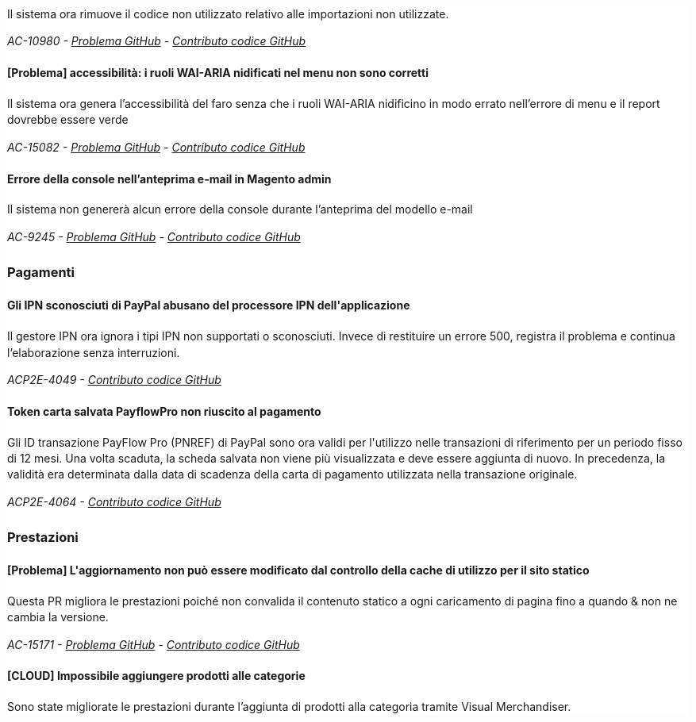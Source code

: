 Il sistema ora rimuove il codice non utilizzato relativo alle importazioni non utilizzate.

_AC-10980 - [Problema GitHub](https://github.com/magento/magento2/issues/38424) - [Contributo codice GitHub](https://github.com/magento/magento2/pull/33499)_

#### [Problema] accessibilità: i ruoli WAI-ARIA nidificati nel menu non sono corretti

Il sistema ora genera l’accessibilità del faro senza che i ruoli WAI-ARIA nidificino in modo errato nell’errore di menu e il report dovrebbe essere verde

_AC-15082 - [Problema GitHub](https://github.com/magento/magento2/issues/40045) - [Contributo codice GitHub](https://github.com/magento/magento2/pull/38617)_

#### Errore della console nell’anteprima e-mail in Magento admin

Il sistema non genererà alcun errore della console durante l’anteprima del modello e-mail

_AC-9245 - [Problema GitHub](https://github.com/magento/magento2/issues/37820) - [Contributo codice GitHub](https://github.com/magento/magento2/pull/37933)_

### Pagamenti

#### Gli IPN sconosciuti di PayPal abusano del processore IPN dell&#39;applicazione

Il gestore IPN ora ignora i tipi IPN non supportati o sconosciuti. Invece di restituire un errore 500, registra il problema e continua l’elaborazione senza interruzioni.

_ACP2E-4049 - [Contributo codice GitHub](https://github.com/magento/magento2/commit/6dd3fa99)_

#### Token carta salvata PayflowPro non riuscito al pagamento

Gli ID transazione PayFlow Pro (PNREF) di PayPal sono ora validi per l&#39;utilizzo nelle transazioni di riferimento per un periodo fisso di 12 mesi. Una volta scaduta, la scheda salvata non viene più visualizzata e deve essere aggiunta di nuovo. In precedenza, la validità era determinata dalla data di scadenza della carta di pagamento utilizzata nella transazione originale.

_ACP2E-4064 - [Contributo codice GitHub](https://github.com/magento/magento2/commit/52f46328)_

### Prestazioni

#### [Problema] L&#39;aggiornamento non può essere modificato dal controllo della cache di utilizzo per il sito statico

Questa PR migliora le prestazioni poiché non convalida il contenuto statico a ogni caricamento di pagina fino a quando &amp; non ne cambia la versione.

_AC-15171 - [Problema GitHub](https://github.com/magento/magento2/issues/39486) - [Contributo codice GitHub](https://github.com/magento/magento2/pull/39484)_

#### [CLOUD] Impossibile aggiungere prodotti alle categorie

Sono state migliorate le prestazioni durante l’aggiunta di prodotti alla categoria tramite Visual Merchandiser.
